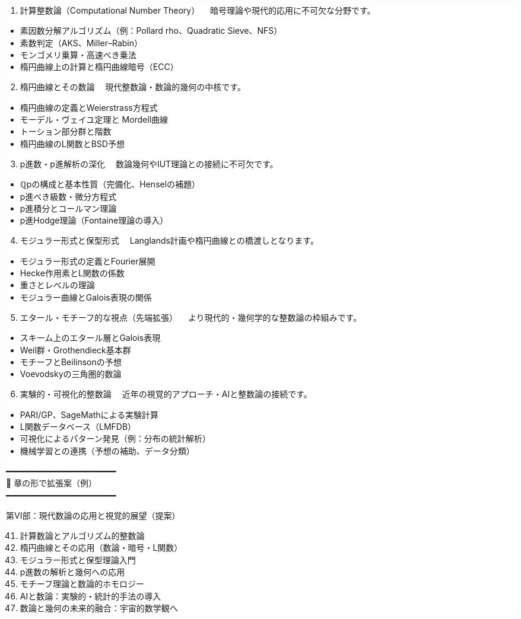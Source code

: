 1. 計算整数論（Computational Number Theory）
　暗号理論や現代的応用に不可欠な分野です。

- 素因数分解アルゴリズム（例：Pollard rho、Quadratic Sieve、NFS）
- 素数判定（AKS、Miller–Rabin）
- モンゴメリ乗算・高速べき乗法
- 楕円曲線上の計算と楕円曲線暗号（ECC）

2. 楕円曲線とその数論
　現代整数論・数論的幾何の中核です。

- 楕円曲線の定義とWeierstrass方程式
- モーデル・ヴェイユ定理と Mordell曲線
- トーション部分群と階数
- 楕円曲線のL関数とBSD予想

3. p進数・p進解析の深化
　数論幾何やIUT理論との接続に不可欠です。

- ℚpの構成と基本性質（完備化、Henselの補題）
- p進べき級数・微分方程式
- p進積分とコールマン理論
- p進Hodge理論（Fontaine理論の導入）

4. モジュラー形式と保型形式
　Langlands計画や楕円曲線との橋渡しとなります。

- モジュラー形式の定義とFourier展開
- Hecke作用素とL関数の係数
- 重さとレベルの理論
- モジュラー曲線とGalois表現の関係

5. エタール・モチーフ的な視点（先端拡張）
　より現代的・幾何学的な整数論の枠組みです。

- スキーム上のエタール層とGalois表現
- Weil群・Grothendieck基本群
- モチーフとBeilinsonの予想
- Voevodskyの三角圏的数論

6. 実験的・可視化的整数論
　近年の視覚的アプローチ・AIと整数論の接続です。

- PARI/GP、SageMathによる実験計算
- L関数データベース（LMFDB）
- 可視化によるパターン発見（例：分布の統計解析）
- 機械学習との連携（予想の補助、データ分類）

━━━━━━━━━━━━━━━━━━━━━━  
📌 章の形で拡張案（例）  
━━━━━━━━━━━━━━━━━━━━━━

第VI部：現代数論の応用と視覚的展望（提案）

41. 計算数論とアルゴリズム的整数論  
42. 楕円曲線とその応用（数論・暗号・L関数）  
43. モジュラー形式と保型理論入門  
44. p進数の解析と幾何への応用  
45. モチーフ理論と数論的ホモロジー  
46. AIと数論：実験的・統計的手法の導入  
47. 数論と幾何の未来的融合：宇宙的数学観へ
